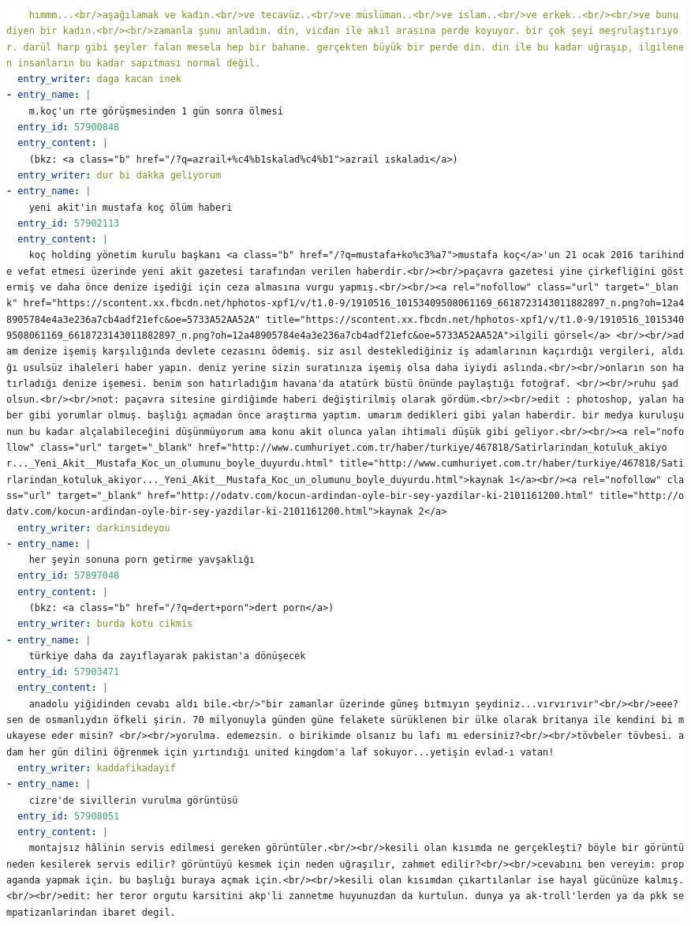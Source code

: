 ```yaml
    hımmm...<br/>aşağılamak ve kadın.<br/>ve tecavüz..<br/>ve müslüman..<br/>ve islam..<br/>ve erkek..<br/><br/>ve bunu diyen bir kadın.<br/><br/>zamanla şunu anladım. din, vicdan ile akıl arasına perde koyuyor. bir çok şeyi meşrulaştırıyor. darül harp gibi şeyler falan mesela hep bir bahane. gerçekten büyük bir perde din. din ile bu kadar uğraşıp, ilgilenen insanların bu kadar sapıtması normal değil.
  entry_writer: daga kacan inek
- entry_name: |
    m.koç'un rte görüşmesinden 1 gün sonra ölmesi
  entry_id: 57900848
  entry_content: |
    (bkz: <a class="b" href="/?q=azrail+%c4%b1skalad%c4%b1">azrail ıskaladı</a>)
  entry_writer: dur bi dakka geliyorum
- entry_name: |
    yeni akit'in mustafa koç ölüm haberi
  entry_id: 57902113
  entry_content: |
    koç holding yönetim kurulu başkanı <a class="b" href="/?q=mustafa+ko%c3%a7">mustafa koç</a>'un 21 ocak 2016 tarihinde vefat etmesi üzerinde yeni akit gazetesi tarafından verilen haberdir.<br/><br/>paçavra gazetesi yine çirkefliğini göstermiş ve daha önce denize işediği için ceza almasına vurgu yapmış.<br/><br/><a rel="nofollow" class="url" target="_blank" href="https://scontent.xx.fbcdn.net/hphotos-xpf1/v/t1.0-9/1910516_10153409508061169_6618723143011882897_n.png?oh=12a48905784e4a3e236a7cb4adf21efc&oe=5733A52AA52A" title="https://scontent.xx.fbcdn.net/hphotos-xpf1/v/t1.0-9/1910516_10153409508061169_6618723143011882897_n.png?oh=12a48905784e4a3e236a7cb4adf21efc&oe=5733A52AA52A">ilgili görsel</a> <br/><br/>adam denize işemiş karşılığında devlete cezasını ödemiş. siz asıl desteklediğiniz iş adamlarının kaçırdığı vergileri, aldığı usulsüz ihaleleri haber yapın. deniz yerine sizin suratınıza işemiş olsa daha iyiydi aslında.<br/><br/>onların son hatırladığı denize işemesi. benim son hatırladığım havana'da atatürk büstü önünde paylaştığı fotoğraf. <br/><br/>ruhu şad olsun.<br/><br/>not: paçavra sitesine girdiğimde haberi değiştirilmiş olarak gördüm.<br/><br/>edit : photoshop, yalan haber gibi yorumlar olmuş. başlığı açmadan önce araştırma yaptım. umarım dedikleri gibi yalan haberdir. bir medya kuruluşunun bu kadar alçalabileceğini düşünmüyorum ama konu akit olunca yalan ihtimali düşük gibi geliyor.<br/><br/><a rel="nofollow" class="url" target="_blank" href="http://www.cumhuriyet.com.tr/haber/turkiye/467818/Satirlarindan_kotuluk_akiyor..._Yeni_Akit__Mustafa_Koc_un_olumunu_boyle_duyurdu.html" title="http://www.cumhuriyet.com.tr/haber/turkiye/467818/Satirlarindan_kotuluk_akiyor..._Yeni_Akit__Mustafa_Koc_un_olumunu_boyle_duyurdu.html">kaynak 1</a><br/><a rel="nofollow" class="url" target="_blank" href="http://odatv.com/kocun-ardindan-oyle-bir-sey-yazdilar-ki-2101161200.html" title="http://odatv.com/kocun-ardindan-oyle-bir-sey-yazdilar-ki-2101161200.html">kaynak 2</a>
  entry_writer: darkinsideyou
- entry_name: |
    her şeyin sonuna porn getirme yavşaklığı
  entry_id: 57897048
  entry_content: |
    (bkz: <a class="b" href="/?q=dert+porn">dert porn</a>)
  entry_writer: burda kotu cikmis
- entry_name: |
    türkiye daha da zayıflayarak pakistan'a dönüşecek
  entry_id: 57903471
  entry_content: |
    anadolu yiğidinden cevabı aldı bile.<br/>"bir zamanlar üzerinde güneş bıtmıyın şeydiniz...vırvırıvır"<br/><br/>eee? sen de osmanlıydın öfkeli şirin. 70 milyonuyla günden güne felakete sürüklenen bir ülke olarak britanya ile kendini bi mukayese eder misin? <br/><br/>yorulma. edemezsin. o birikimde olsanız bu lafı mı edersiniz?<br/><br/>tövbeler tövbesi. adam her gün dilini öğrenmek için yırtındığı united kingdom'a laf sokuyor...yetişin evlad-ı vatan!
  entry_writer: kaddafikadayif
- entry_name: |
    cizre'de sivillerin vurulma görüntüsü
  entry_id: 57908051
  entry_content: |
    montajsız hâlinin servis edilmesi gereken görüntüler.<br/><br/>kesili olan kısımda ne gerçekleşti? böyle bir görüntü neden kesilerek servis edilir? görüntüyü kesmek için neden uğraşılır, zahmet edilir?<br/><br/>cevabını ben vereyim: propaganda yapmak için. bu başlığı buraya açmak için.<br/><br/>kesili olan kısımdan çıkartılanlar ise hayal gücünüze kalmış.<br/><br/>edit: her teror orgutu karsitini akp'li zannetme huyunuzdan da kurtulun. dunya ya ak-troll'lerden ya da pkk sempatizanlarindan ibaret degil.
```